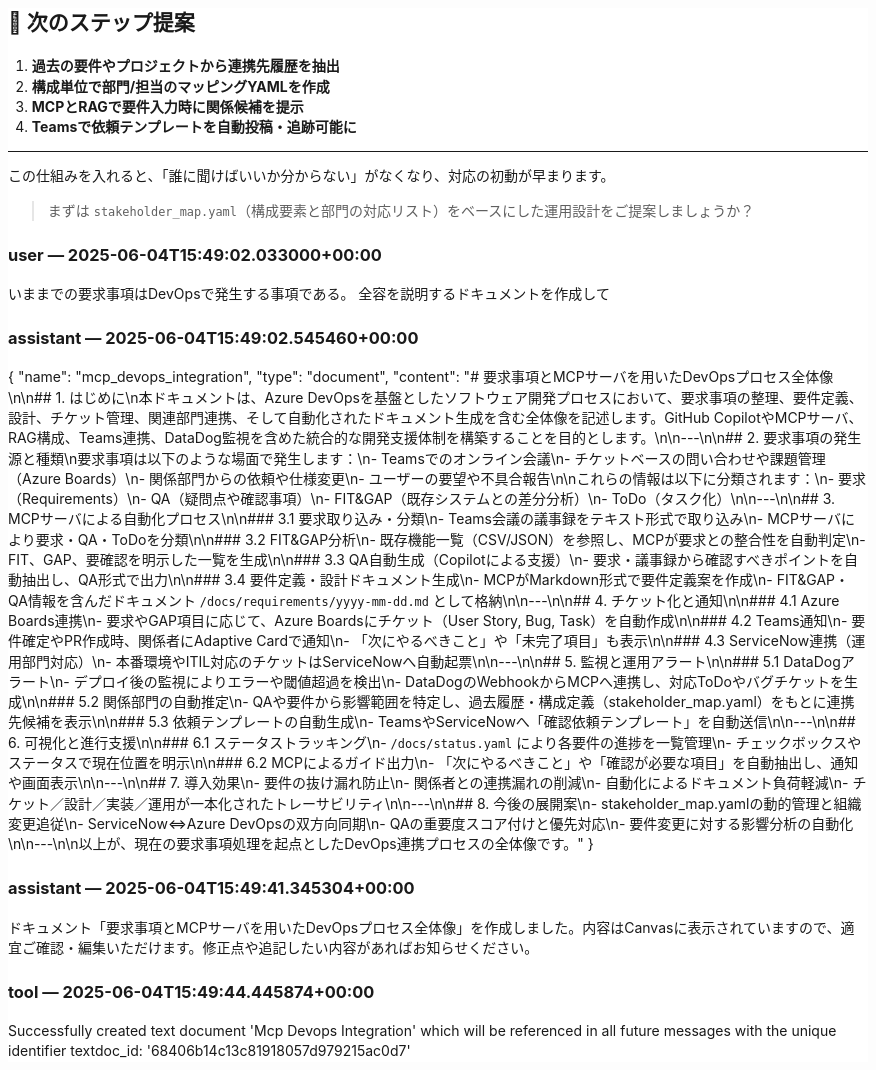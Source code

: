 
## 🔄 次のステップ提案

1. **過去の要件やプロジェクトから連携先履歴を抽出**
2. **構成単位で部門/担当のマッピングYAMLを作成**
3. **MCPとRAGで要件入力時に関係候補を提示**
4. **Teamsで依頼テンプレートを自動投稿・追跡可能に**

---

この仕組みを入れると、「誰に聞けばいいか分からない」がなくなり、対応の初動が早まります。

> まずは `stakeholder_map.yaml`（構成要素と部門の対応リスト）をベースにした運用設計をご提案しましょうか？

### user — 2025-06-04T15:49:02.033000+00:00

いままでの要求事項はDevOpsで発生する事項である。
全容を説明するドキュメントを作成して

### assistant — 2025-06-04T15:49:02.545460+00:00

{
  "name": "mcp_devops_integration",
  "type": "document",
  "content": "# 要求事項とMCPサーバを用いたDevOpsプロセス全体像\n\n## 1. はじめに\n本ドキュメントは、Azure DevOpsを基盤としたソフトウェア開発プロセスにおいて、要求事項の整理、要件定義、設計、チケット管理、関連部門連携、そして自動化されたドキュメント生成を含む全体像を記述します。GitHub CopilotやMCPサーバ、RAG構成、Teams連携、DataDog監視を含めた統合的な開発支援体制を構築することを目的とします。\n\n---\n\n## 2. 要求事項の発生源と種類\n要求事項は以下のような場面で発生します：\n- Teamsでのオンライン会議\n- チケットベースの問い合わせや課題管理（Azure Boards）\n- 関係部門からの依頼や仕様変更\n- ユーザーの要望や不具合報告\n\nこれらの情報は以下に分類されます：\n- 要求（Requirements）\n- QA（疑問点や確認事項）\n- FIT&GAP（既存システムとの差分分析）\n- ToDo（タスク化）\n\n---\n\n## 3. MCPサーバによる自動化プロセス\n\n### 3.1 要求取り込み・分類\n- Teams会議の議事録をテキスト形式で取り込み\n- MCPサーバにより要求・QA・ToDoを分類\n\n### 3.2 FIT&GAP分析\n- 既存機能一覧（CSV/JSON）を参照し、MCPが要求との整合性を自動判定\n- FIT、GAP、要確認を明示した一覧を生成\n\n### 3.3 QA自動生成（Copilotによる支援）\n- 要求・議事録から確認すべきポイントを自動抽出し、QA形式で出力\n\n### 3.4 要件定義・設計ドキュメント生成\n- MCPがMarkdown形式で要件定義案を作成\n- FIT&GAP・QA情報を含んだドキュメント `/docs/requirements/yyyy-mm-dd.md` として格納\n\n---\n\n## 4. チケット化と通知\n\n### 4.1 Azure Boards連携\n- 要求やGAP項目に応じて、Azure Boardsにチケット（User Story, Bug, Task）を自動作成\n\n### 4.2 Teams通知\n- 要件確定やPR作成時、関係者にAdaptive Cardで通知\n- 「次にやるべきこと」や「未完了項目」も表示\n\n### 4.3 ServiceNow連携（運用部門対応）\n- 本番環境やITIL対応のチケットはServiceNowへ自動起票\n\n---\n\n## 5. 監視と運用アラート\n\n### 5.1 DataDogアラート\n- デプロイ後の監視によりエラーや閾値超過を検出\n- DataDogのWebhookからMCPへ連携し、対応ToDoやバグチケットを生成\n\n### 5.2 関係部門の自動推定\n- QAや要件から影響範囲を特定し、過去履歴・構成定義（stakeholder_map.yaml）をもとに連携先候補を表示\n\n### 5.3 依頼テンプレートの自動生成\n- TeamsやServiceNowへ「確認依頼テンプレート」を自動送信\n\n---\n\n## 6. 可視化と進行支援\n\n### 6.1 ステータストラッキング\n- `/docs/status.yaml` により各要件の進捗を一覧管理\n- チェックボックスやステータスで現在位置を明示\n\n### 6.2 MCPによるガイド出力\n- 「次にやるべきこと」や「確認が必要な項目」を自動抽出し、通知や画面表示\n\n---\n\n## 7. 導入効果\n- 要件の抜け漏れ防止\n- 関係者との連携漏れの削減\n- 自動化によるドキュメント負荷軽減\n- チケット／設計／実装／運用が一本化されたトレーサビリティ\n\n---\n\n## 8. 今後の展開案\n- stakeholder_map.yamlの動的管理と組織変更追従\n- ServiceNow⇔Azure DevOpsの双方向同期\n- QAの重要度スコア付けと優先対応\n- 要件変更に対する影響分析の自動化\n\n---\n\n以上が、現在の要求事項処理を起点としたDevOps連携プロセスの全体像です。"
}

### assistant — 2025-06-04T15:49:41.345304+00:00

ドキュメント「要求事項とMCPサーバを用いたDevOpsプロセス全体像」を作成しました。内容はCanvasに表示されていますので、適宜ご確認・編集いただけます。修正点や追記したい内容があればお知らせください。

### tool — 2025-06-04T15:49:44.445874+00:00

Successfully created text document 'Mcp Devops Integration' which will be referenced in all future messages with the unique identifier textdoc_id: '68406b14c13c81918057d979215ac0d7'

